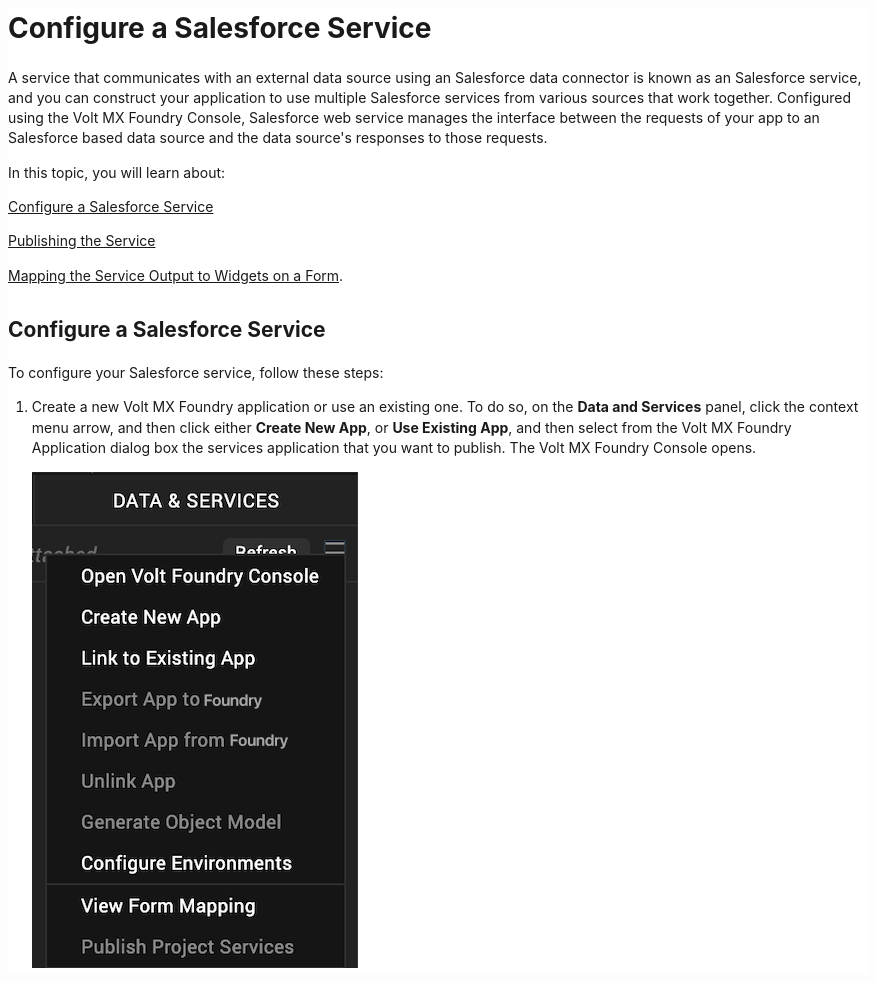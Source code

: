                          


Configure a Salesforce Service
==============================

A service that communicates with an external data source using an Salesforce data connector is known as an Salesforce service, and you can construct your application to use multiple Salesforce services from various sources that work together. Configured using the Volt MX Foundry Console, Salesforce web service manages the interface between the requests of your app to an Salesforce based data source and the data source's responses to those requests.

In this topic, you will learn about: 

[Configure a Salesforce Service](#configure-a-salesforce-service)

[Publishing the Service](PublishVoltMXFoundryServicesApp.md)

[Mapping the Service Output to Widgets on a Form](ActionsMapping.md).

Configure a Salesforce Service
------------------------------

To configure your Salesforce service, follow these steps:

1.  Create a new Volt MX Foundry application or use an existing one. To do so, on the **Data and Services** panel, click the context menu arrow, and then click either **Create New App**, or **Use Existing App**, and then select from the Volt MX Foundry Application dialog box the services application that you want to publish. The Volt MX Foundry Console opens.

    ![](MFinAppPane.png)
